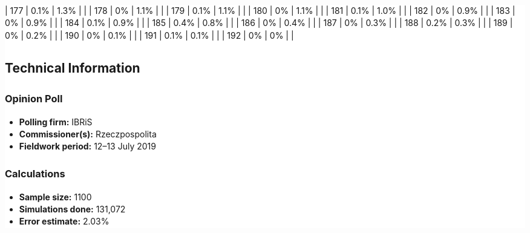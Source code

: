 | 177 | 0.1% | 1.3% |  |
| 178 | 0% | 1.1% |  |
| 179 | 0.1% | 1.1% |  |
| 180 | 0% | 1.1% |  |
| 181 | 0.1% | 1.0% |  |
| 182 | 0% | 0.9% |  |
| 183 | 0% | 0.9% |  |
| 184 | 0.1% | 0.9% |  |
| 185 | 0.4% | 0.8% |  |
| 186 | 0% | 0.4% |  |
| 187 | 0% | 0.3% |  |
| 188 | 0.2% | 0.3% |  |
| 189 | 0% | 0.2% |  |
| 190 | 0% | 0.1% |  |
| 191 | 0.1% | 0.1% |  |
| 192 | 0% | 0% |  |


## Technical Information

### Opinion Poll

+ **Polling firm:** IBRiS
+ **Commissioner(s):** Rzeczpospolita
+ **Fieldwork period:** 12–13 July 2019

### Calculations

+ **Sample size:** 1100
+ **Simulations done:** 131,072
+ **Error estimate:** 2.03%

